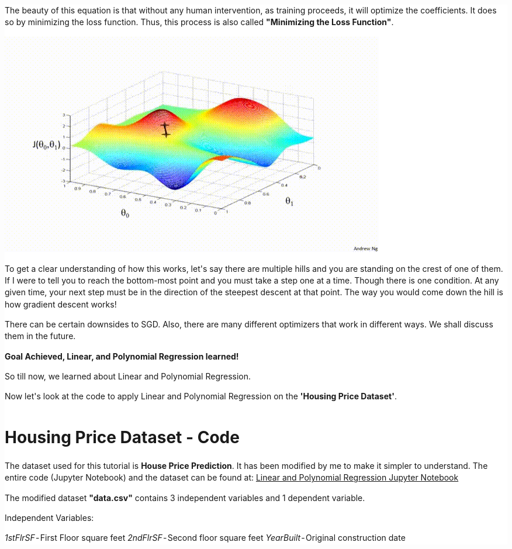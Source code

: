 The beauty of this equation is that without any human intervention, as training proceeds, it will optimize the coefficients. It does so by minimizing the loss function. Thus, this process is also called **"Minimizing the Loss Function"**.

![[Image Source](https://gfycat.com/angryinconsequentialdiplodocus)](/assets/img/SGD.gif)

To get a clear understanding of how this works, let's say there are multiple hills and you are standing on the crest of one of them. If I were to tell you to reach the bottom-most point and you must take a step one at a time. Though there is one condition. At any given time, your next step must be in the direction of the steepest descent at that point. The way you would come down the hill is how gradient descent works!

There can be certain downsides to SGD. Also, there are many different optimizers that work in different ways. We shall discuss them in the future.

**Goal Achieved, Linear, and Polynomial Regression learned!**

So till now, we learned about Linear and Polynomial Regression.

Now let's look at the code to apply Linear and Polynomial Regression on the **'Housing Price Dataset'**.

# Housing Price Dataset - Code

The dataset used for this tutorial is **House Price Prediction**. It has been modified by me to make it simpler to understand. The entire code (Jupyter Notebook) and the dataset can be found at: [Linear and Polynomial Regression Jupyter Notebook](https://github.com/jashrathod/machine-learning-series/blob/master/Linear%20and%20Polynomial%20Regression/Linear%20and%20Polynomial%20Regression.ipynb)

The modified dataset **"data.csv"** contains 3 independent variables and 1 dependent variable.

Independent Variables:

_1stFlrSF_ - First Floor square feet
_2ndFlrSF_ - Second floor square feet
_YearBuilt_ - Original construction date

